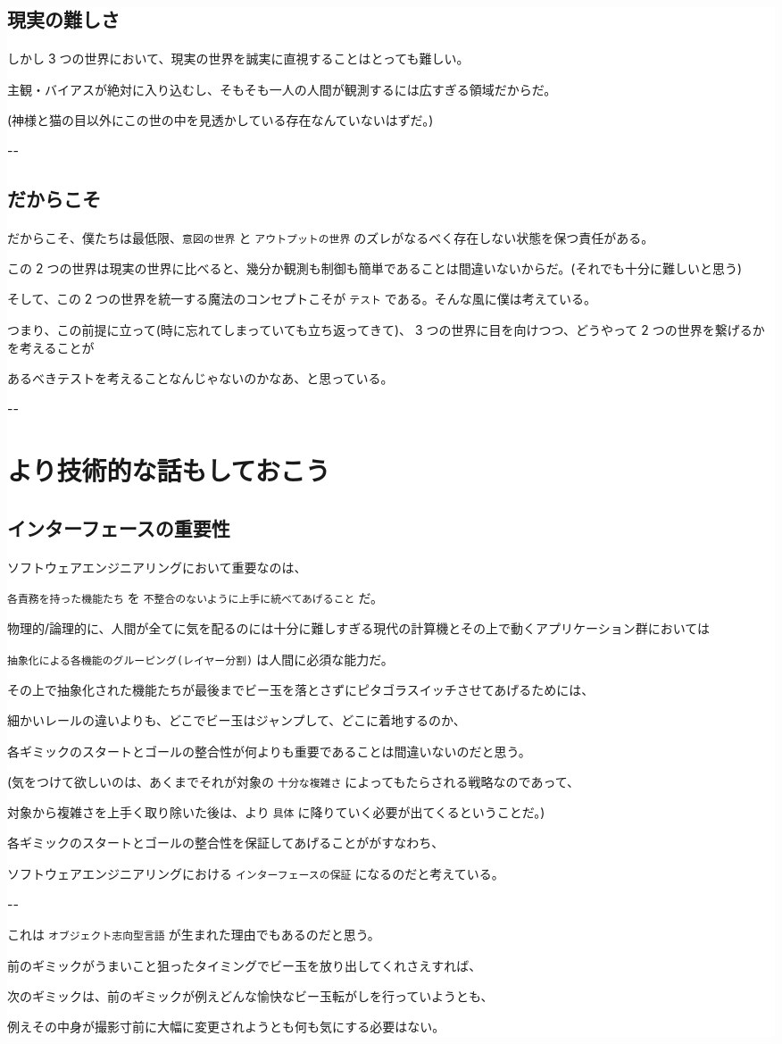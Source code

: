 ## 現実の難しさ

しかし 3 つの世界において、現実の世界を誠実に直視することはとっても難しい。

主観・バイアスが絶対に入り込むし、そもそも一人の人間が観測するには広すぎる領域だからだ。

(神様と猫の目以外にこの世の中を見透かしている存在なんていないはずだ。)

--

## だからこそ

だからこそ、僕たちは最低限、`意図の世界` と `アウトプットの世界` のズレがなるべく存在しない状態を保つ責任がある。

この 2 つの世界は現実の世界に比べると、幾分か観測も制御も簡単であることは間違いないからだ。(それでも十分に難しいと思う)

そして、この 2 つの世界を統一する魔法のコンセプトこそが `テスト` である。そんな風に僕は考えている。

つまり、この前提に立って(時に忘れてしまっていても立ち返ってきて)、 3 つの世界に目を向けつつ、どうやって 2 つの世界を繋げるかを考えることが

あるべきテストを考えることなんじゃないのかなあ、と思っている。

--

# より技術的な話もしておこう

## インターフェースの重要性

ソフトウェアエンジニアリングにおいて重要なのは、

`各責務を持った機能たち` を `不整合のないように上手に統べてあげること` だ。

物理的/論理的に、人間が全てに気を配るのには十分に難しすぎる現代の計算機とその上で動くアプリケーション群においては

`抽象化による各機能のグルーピング(レイヤー分割)` は人間に必須な能力だ。

その上で抽象化された機能たちが最後までビー玉を落とさずにピタゴラスイッチさせてあげるためには、

細かいレールの違いよりも、どこでビー玉はジャンプして、どこに着地するのか、

各ギミックのスタートとゴールの整合性が何よりも重要であることは間違いないのだと思う。

(気をつけて欲しいのは、あくまでそれが対象の `十分な複雑さ` によってもたらされる戦略なのであって、

対象から複雑さを上手く取り除いた後は、より `具体` に降りていく必要が出てくるということだ。)

各ギミックのスタートとゴールの整合性を保証してあげることががすなわち、

ソフトウェアエンジニアリングにおける `インターフェースの保証` になるのだと考えている。

--

これは `オブジェクト志向型言語` が生まれた理由でもあるのだと思う。

前のギミックがうまいこと狙ったタイミングでビー玉を放り出してくれさえすれば、

次のギミックは、前のギミックが例えどんな愉快なビー玉転がしを行っていようとも、

例えその中身が撮影寸前に大幅に変更されようとも何も気にする必要はない。

